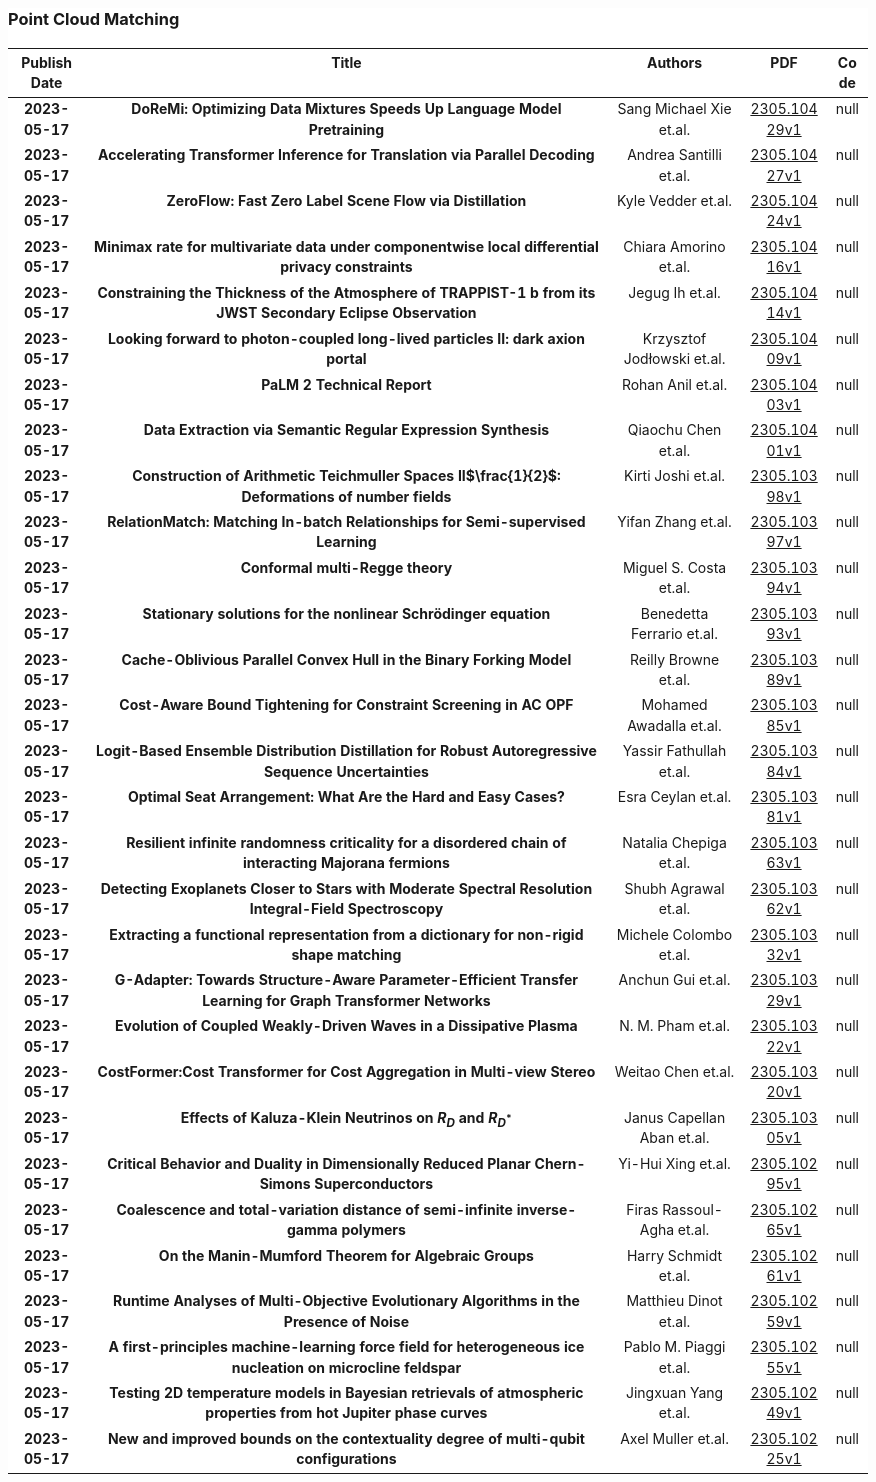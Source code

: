 ### Point Cloud Matching
|Publish Date|Title|Authors|PDF|Code|
| :---: | :---: | :---: | :---: | :---: |
|**2023-05-17**|**DoReMi: Optimizing Data Mixtures Speeds Up Language Model Pretraining**|Sang Michael Xie et.al.|[2305.10429v1](http://arxiv.org/abs/2305.10429v1)|null|
|**2023-05-17**|**Accelerating Transformer Inference for Translation via Parallel Decoding**|Andrea Santilli et.al.|[2305.10427v1](http://arxiv.org/abs/2305.10427v1)|null|
|**2023-05-17**|**ZeroFlow: Fast Zero Label Scene Flow via Distillation**|Kyle Vedder et.al.|[2305.10424v1](http://arxiv.org/abs/2305.10424v1)|null|
|**2023-05-17**|**Minimax rate for multivariate data under componentwise local differential privacy constraints**|Chiara Amorino et.al.|[2305.10416v1](http://arxiv.org/abs/2305.10416v1)|null|
|**2023-05-17**|**Constraining the Thickness of the Atmosphere of TRAPPIST-1 b from its JWST Secondary Eclipse Observation**|Jegug Ih et.al.|[2305.10414v1](http://arxiv.org/abs/2305.10414v1)|null|
|**2023-05-17**|**Looking forward to photon-coupled long-lived particles II: dark axion portal**|Krzysztof Jodłowski et.al.|[2305.10409v1](http://arxiv.org/abs/2305.10409v1)|null|
|**2023-05-17**|**PaLM 2 Technical Report**|Rohan Anil et.al.|[2305.10403v1](http://arxiv.org/abs/2305.10403v1)|null|
|**2023-05-17**|**Data Extraction via Semantic Regular Expression Synthesis**|Qiaochu Chen et.al.|[2305.10401v1](http://arxiv.org/abs/2305.10401v1)|null|
|**2023-05-17**|**Construction of Arithmetic Teichmuller Spaces II$\frac{1}{2}$: Deformations of number fields**|Kirti Joshi et.al.|[2305.10398v1](http://arxiv.org/abs/2305.10398v1)|null|
|**2023-05-17**|**RelationMatch: Matching In-batch Relationships for Semi-supervised Learning**|Yifan Zhang et.al.|[2305.10397v1](http://arxiv.org/abs/2305.10397v1)|null|
|**2023-05-17**|**Conformal multi-Regge theory**|Miguel S. Costa et.al.|[2305.10394v1](http://arxiv.org/abs/2305.10394v1)|null|
|**2023-05-17**|**Stationary solutions for the nonlinear Schrödinger equation**|Benedetta Ferrario et.al.|[2305.10393v1](http://arxiv.org/abs/2305.10393v1)|null|
|**2023-05-17**|**Cache-Oblivious Parallel Convex Hull in the Binary Forking Model**|Reilly Browne et.al.|[2305.10389v1](http://arxiv.org/abs/2305.10389v1)|null|
|**2023-05-17**|**Cost-Aware Bound Tightening for Constraint Screening in AC OPF**|Mohamed Awadalla et.al.|[2305.10385v1](http://arxiv.org/abs/2305.10385v1)|null|
|**2023-05-17**|**Logit-Based Ensemble Distribution Distillation for Robust Autoregressive Sequence Uncertainties**|Yassir Fathullah et.al.|[2305.10384v1](http://arxiv.org/abs/2305.10384v1)|null|
|**2023-05-17**|**Optimal Seat Arrangement: What Are the Hard and Easy Cases?**|Esra Ceylan et.al.|[2305.10381v1](http://arxiv.org/abs/2305.10381v1)|null|
|**2023-05-17**|**Resilient infinite randomness criticality for a disordered chain of interacting Majorana fermions**|Natalia Chepiga et.al.|[2305.10363v1](http://arxiv.org/abs/2305.10363v1)|null|
|**2023-05-17**|**Detecting Exoplanets Closer to Stars with Moderate Spectral Resolution Integral-Field Spectroscopy**|Shubh Agrawal et.al.|[2305.10362v1](http://arxiv.org/abs/2305.10362v1)|null|
|**2023-05-17**|**Extracting a functional representation from a dictionary for non-rigid shape matching**|Michele Colombo et.al.|[2305.10332v1](http://arxiv.org/abs/2305.10332v1)|null|
|**2023-05-17**|**G-Adapter: Towards Structure-Aware Parameter-Efficient Transfer Learning for Graph Transformer Networks**|Anchun Gui et.al.|[2305.10329v1](http://arxiv.org/abs/2305.10329v1)|null|
|**2023-05-17**|**Evolution of Coupled Weakly-Driven Waves in a Dissipative Plasma**|N. M. Pham et.al.|[2305.10322v1](http://arxiv.org/abs/2305.10322v1)|null|
|**2023-05-17**|**CostFormer:Cost Transformer for Cost Aggregation in Multi-view Stereo**|Weitao Chen et.al.|[2305.10320v1](http://arxiv.org/abs/2305.10320v1)|null|
|**2023-05-17**|**Effects of Kaluza-Klein Neutrinos on $R_{D}$ and $R_{D^{*}}$**|Janus Capellan Aban et.al.|[2305.10305v1](http://arxiv.org/abs/2305.10305v1)|null|
|**2023-05-17**|**Critical Behavior and Duality in Dimensionally Reduced Planar Chern-Simons Superconductors**|Yi-Hui Xing et.al.|[2305.10295v1](http://arxiv.org/abs/2305.10295v1)|null|
|**2023-05-17**|**Coalescence and total-variation distance of semi-infinite inverse-gamma polymers**|Firas Rassoul-Agha et.al.|[2305.10265v1](http://arxiv.org/abs/2305.10265v1)|null|
|**2023-05-17**|**On the Manin-Mumford Theorem for Algebraic Groups**|Harry Schmidt et.al.|[2305.10261v1](http://arxiv.org/abs/2305.10261v1)|null|
|**2023-05-17**|**Runtime Analyses of Multi-Objective Evolutionary Algorithms in the Presence of Noise**|Matthieu Dinot et.al.|[2305.10259v1](http://arxiv.org/abs/2305.10259v1)|null|
|**2023-05-17**|**A first-principles machine-learning force field for heterogeneous ice nucleation on microcline feldspar**|Pablo M. Piaggi et.al.|[2305.10255v1](http://arxiv.org/abs/2305.10255v1)|null|
|**2023-05-17**|**Testing 2D temperature models in Bayesian retrievals of atmospheric properties from hot Jupiter phase curves**|Jingxuan Yang et.al.|[2305.10249v1](http://arxiv.org/abs/2305.10249v1)|null|
|**2023-05-17**|**New and improved bounds on the contextuality degree of multi-qubit configurations**|Axel Muller et.al.|[2305.10225v1](http://arxiv.org/abs/2305.10225v1)|null|
